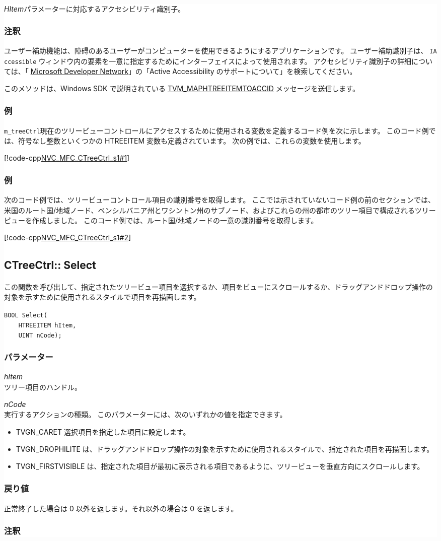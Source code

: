 *HItem*パラメーターに対応するアクセシビリティ識別子。

### <a name="remarks"></a>注釈

ユーザー補助機能は、障碍のあるユーザーがコンピューターを使用できるようにするアプリケーションです。 ユーザー補助識別子は、 `IAccessible` ウィンドウ内の要素を一意に指定するためにインターフェイスによって使用されます。 アクセシビリティ識別子の詳細については、「 [Microsoft Developer Network](https://go.microsoft.com/fwlink/p/?linkid=56322)」の「Active Accessibility のサポートについて」を検索してください。

このメソッドは、Windows SDK で説明されている [TVM_MAPHTREEITEMTOACCID](/windows/win32/Controls/tvm-maphtreeitemtoaccid) メッセージを送信します。

### <a name="example"></a>例

`m_treeCtrl`現在のツリービューコントロールにアクセスするために使用される変数を定義するコード例を次に示します。 このコード例では、符号なし整数といくつかの HTREEITEM 変数も定義されています。 次の例では、これらの変数を使用します。

[!code-cpp[NVC_MFC_CTreeCtrl_s1#1](../../mfc/reference/codesnippet/cpp/ctreectrl-class_17.h)]

### <a name="example"></a>例

次のコード例では、ツリービューコントロール項目の識別番号を取得します。 ここでは示されていないコード例の前のセクションでは、米国のルート国/地域ノード、ペンシルバニア州とワシントン州のサブノード、およびこれらの州の都市のツリー項目で構成されるツリービューを作成しました。 このコード例では、ルート国/地域ノードの一意の識別番号を取得します。

[!code-cpp[NVC_MFC_CTreeCtrl_s1#2](../../mfc/reference/codesnippet/cpp/ctreectrl-class_31.cpp)]

## <a name="ctreectrlselect"></a><a name="select"></a> CTreeCtrl:: Select

この関数を呼び出して、指定されたツリービュー項目を選択するか、項目をビューにスクロールするか、ドラッグアンドドロップ操作の対象を示すために使用されるスタイルで項目を再描画します。

```
BOOL Select(
    HTREEITEM hItem,
    UINT nCode);
```

### <a name="parameters"></a>パラメーター

*hItem*<br/>
ツリー項目のハンドル。

*nCode*<br/>
実行するアクションの種類。 このパラメーターには、次のいずれかの値を指定できます。

- TVGN_CARET 選択項目を指定した項目に設定します。

- TVGN_DROPHILITE は、ドラッグアンドドロップ操作の対象を示すために使用されるスタイルで、指定された項目を再描画します。

- TVGN_FIRSTVISIBLE は、指定された項目が最初に表示される項目であるように、ツリービューを垂直方向にスクロールします。

### <a name="return-value"></a>戻り値

正常終了した場合は 0 以外を返します。それ以外の場合は 0 を返します。

### <a name="remarks"></a>注釈
